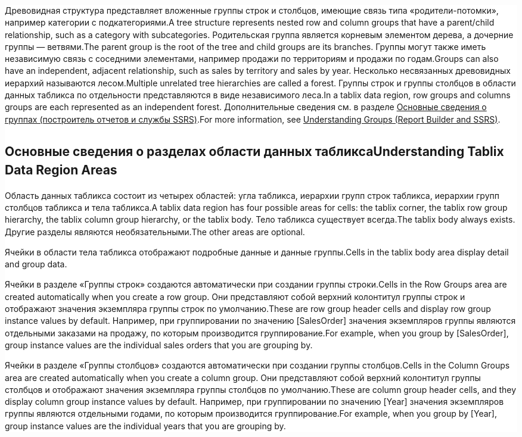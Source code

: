  <span data-ttu-id="1d0e4-136">Древовидная структура представляет вложенные группы строк и столбцов, имеющие связь типа «родители-потомки», например категории с подкатегориями.</span><span class="sxs-lookup"><span data-stu-id="1d0e4-136">A tree structure represents nested row and column groups that have a parent/child relationship, such as a category with subcategories.</span></span> <span data-ttu-id="1d0e4-137">Родительская группа является корневым элементом дерева, а дочерние группы — ветвями.</span><span class="sxs-lookup"><span data-stu-id="1d0e4-137">The parent group is the root of the tree and child groups are its branches.</span></span> <span data-ttu-id="1d0e4-138">Группы могут также иметь независимую связь с соседними элементами, например продажи по территориям и продажи по годам.</span><span class="sxs-lookup"><span data-stu-id="1d0e4-138">Groups can also have an independent, adjacent relationship, such as sales by territory and sales by year.</span></span> <span data-ttu-id="1d0e4-139">Несколько несвязанных древовидных иерархий называются лесом.</span><span class="sxs-lookup"><span data-stu-id="1d0e4-139">Multiple unrelated tree hierarchies are called a forest.</span></span> <span data-ttu-id="1d0e4-140">Группы строк и группы столбцов в области данных табликса по отдельности представляются в виде независимого леса.</span><span class="sxs-lookup"><span data-stu-id="1d0e4-140">In a tablix data region, row groups and columns groups are each represented as an independent forest.</span></span> <span data-ttu-id="1d0e4-141">Дополнительные сведения см. в разделе [Основные сведения о группах (построитель отчетов и службы SSRS)](report-design/understanding-groups-report-builder-and-ssrs.md).</span><span class="sxs-lookup"><span data-stu-id="1d0e4-141">For more information, see [Understanding Groups &#40;Report Builder and SSRS&#41;](report-design/understanding-groups-report-builder-and-ssrs.md).</span></span>  
  
## <a name="understanding-tablix-data-region-areas"></a><span data-ttu-id="1d0e4-142">Основные сведения о разделах области данных табликса</span><span class="sxs-lookup"><span data-stu-id="1d0e4-142">Understanding Tablix Data Region Areas</span></span>  
 <span data-ttu-id="1d0e4-143">Область данных табликса состоит из четырех областей: угла табликса, иерархии групп строк табликса, иерархии групп столбцов табликса и тела табликса.</span><span class="sxs-lookup"><span data-stu-id="1d0e4-143">A tablix data region has four possible areas for cells: the tablix corner, the tablix row group hierarchy, the tablix column group hierarchy, or the tablix body.</span></span> <span data-ttu-id="1d0e4-144">Тело табликса существует всегда.</span><span class="sxs-lookup"><span data-stu-id="1d0e4-144">The tablix body always exists.</span></span> <span data-ttu-id="1d0e4-145">Другие разделы являются необязательными.</span><span class="sxs-lookup"><span data-stu-id="1d0e4-145">The other areas are optional.</span></span>  
  
 <span data-ttu-id="1d0e4-146">Ячейки в области тела табликса отображают подробные данные и данные группы.</span><span class="sxs-lookup"><span data-stu-id="1d0e4-146">Cells in the tablix body area display detail and group data.</span></span>  
  
 <span data-ttu-id="1d0e4-147">Ячейки в разделе «Группы строк» создаются автоматически при создании группы строки.</span><span class="sxs-lookup"><span data-stu-id="1d0e4-147">Cells in the Row Groups area are created automatically when you create a row group.</span></span> <span data-ttu-id="1d0e4-148">Они представляют собой верхний колонтитул группы строк и отображают значения экземпляра группы строк по умолчанию.</span><span class="sxs-lookup"><span data-stu-id="1d0e4-148">These are row group header cells and display row group instance values by default.</span></span> <span data-ttu-id="1d0e4-149">Например, при группировании по значению [SalesOrder] значения экземпляров группы являются отдельными заказами на продажу, по которым производится группирование.</span><span class="sxs-lookup"><span data-stu-id="1d0e4-149">For example, when you group by [SalesOrder], group instance values are the individual sales orders that you are grouping by.</span></span>  
  
 <span data-ttu-id="1d0e4-150">Ячейки в разделе «Группы столбцов» создаются автоматически при создании группы столбцов.</span><span class="sxs-lookup"><span data-stu-id="1d0e4-150">Cells in the Column Groups area are created automatically when you create a column group.</span></span> <span data-ttu-id="1d0e4-151">Они представляют собой верхний колонтитул группы столбцов и отображают значения экземпляра группы столбцов по умолчанию.</span><span class="sxs-lookup"><span data-stu-id="1d0e4-151">These are column group header cells, and they display column group instance values by default.</span></span> <span data-ttu-id="1d0e4-152">Например, при группировании по значению [Year] значения экземпляров группы являются отдельными годами, по которым производится группирование.</span><span class="sxs-lookup"><span data-stu-id="1d0e4-152">For example, when you group by [Year], group instance values are the individual years that you are grouping by.</span></span>  
  